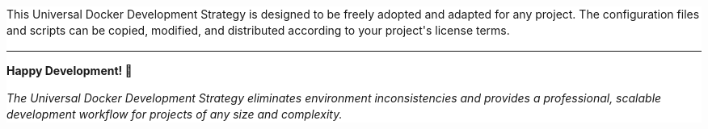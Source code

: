 This Universal Docker Development Strategy is designed to be freely adopted and adapted for any project. The configuration files and scripts can be copied, modified, and distributed according to your project's license terms.

---

**Happy Development! 🎉**

*The Universal Docker Development Strategy eliminates environment inconsistencies and provides a professional, scalable development workflow for projects of any size and complexity.*
